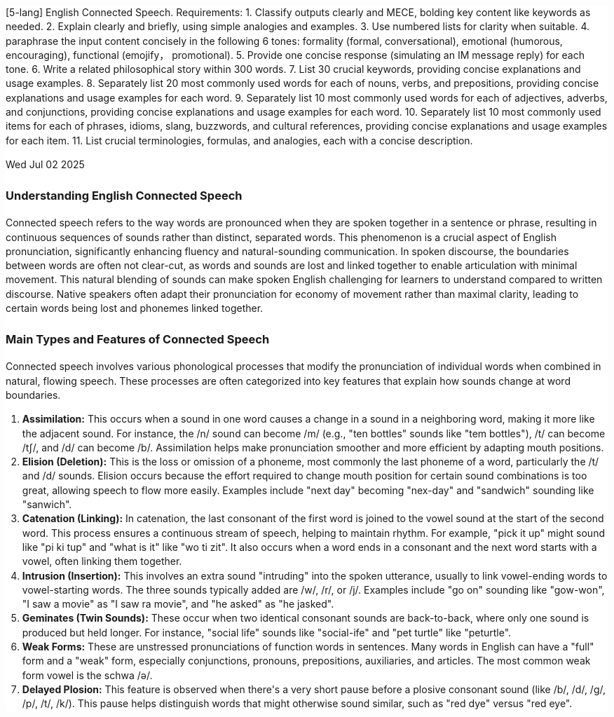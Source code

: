 [5-lang] English Connected Speech. Requirements: 1. Classify outputs clearly and MECE, bolding key content like keywords as needed.  2. Explain clearly and briefly, using simple analogies and examples. 3. Use numbered lists for clarity when suitable. 4. paraphrase the input content concisely in the following 6 tones: formality (formal, conversational), emotional (humorous, encouraging), functional (emojify， promotional). 5. Provide one concise response (simulating an IM message reply) for each tone. 6. Write a related philosophical story within 300 words. 7. List 30 crucial keywords, providing concise explanations and usage examples. 8. Separately list 20 most commonly used words for each of nouns, verbs, and prepositions, providing concise explanations and usage examples for each word. 9. Separately list 10 most commonly used words for each of adjectives, adverbs, and conjunctions, providing concise explanations and usage examples for each word. 10. Separately list 10 most commonly used items for each of phrases, idioms, slang, buzzwords, and cultural references, providing concise explanations and usage examples for each item. 11. List crucial terminologies, formulas, and analogies, each with a concise description.

Wed Jul 02 2025

### Understanding English Connected Speech

Connected speech refers to the way words are pronounced when they are spoken together in a sentence or phrase, resulting in continuous sequences of sounds rather than distinct, separated words. This phenomenon is a crucial aspect of English pronunciation, significantly enhancing fluency and natural-sounding communication. In spoken discourse, the boundaries between words are often not clear-cut, as words and sounds are lost and linked together to enable articulation with minimal movement. This natural blending of sounds can make spoken English challenging for learners to understand compared to written discourse. Native speakers often adapt their pronunciation for economy of movement rather than maximal clarity, leading to certain words being lost and phonemes linked together.

### Main Types and Features of Connected Speech

Connected speech involves various phonological processes that modify the pronunciation of individual words when combined in natural, flowing speech. These processes are often categorized into key features that explain how sounds change at word boundaries.

1.  **Assimilation:** This occurs when a sound in one word causes a change in a sound in a neighboring word, making it more like the adjacent sound. For instance, the /n/ sound can become /m/ (e.g., "ten bottles" sounds like "tem bottles"), /t/ can become /tʃ/, and /d/ can become /b/. Assimilation helps make pronunciation smoother and more efficient by adapting mouth positions.
2.  **Elision (Deletion):** This is the loss or omission of a phoneme, most commonly the last phoneme of a word, particularly the /t/ and /d/ sounds. Elision occurs because the effort required to change mouth position for certain sound combinations is too great, allowing speech to flow more easily. Examples include "next day" becoming "nex-day" and "sandwich" sounding like "sanwich".
3.  **Catenation (Linking):** In catenation, the last consonant of the first word is joined to the vowel sound at the start of the second word. This process ensures a continuous stream of speech, helping to maintain rhythm. For example, "pick it up" might sound like "pi ki tup" and "what is it" like "wo ti zit". It also occurs when a word ends in a consonant and the next word starts with a vowel, often linking them together.
4.  **Intrusion (Insertion):** This involves an extra sound "intruding" into the spoken utterance, usually to link vowel-ending words to vowel-starting words. The three sounds typically added are /w/, /r/, or /j/. Examples include "go on" sounding like "gow-won", "I saw a movie" as "I saw ra movie", and "he asked" as "he jasked".
5.  **Geminates (Twin Sounds):** These occur when two identical consonant sounds are back-to-back, where only one sound is produced but held longer. For instance, "social life" sounds like "social-ife" and "pet turtle" like "peturtle".
6.  **Weak Forms:** These are unstressed pronunciations of function words in sentences. Many words in English can have a "full" form and a "weak" form, especially conjunctions, pronouns, prepositions, auxiliaries, and articles. The most common weak form vowel is the schwa /ə/.
7.  **Delayed Plosion:** This feature is observed when there's a very short pause before a plosive consonant sound (like /b/, /d/, /g/, /p/, /t/, /k/). This pause helps distinguish words that might otherwise sound similar, such as "red dye" versus "red eye".
